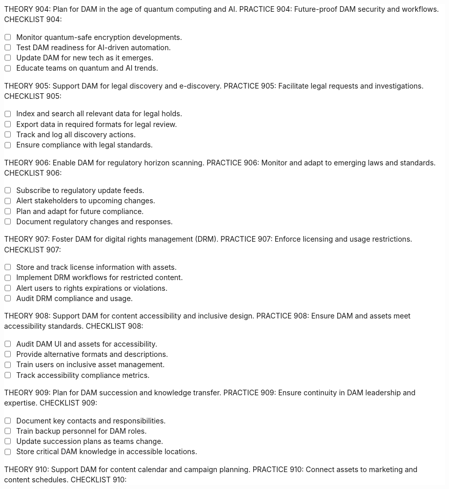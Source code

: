 THEORY 904: Plan for DAM in the age of quantum computing and AI.
PRACTICE 904: Future-proof DAM security and workflows.
CHECKLIST 904:

- [ ] Monitor quantum-safe encryption developments.
- [ ] Test DAM readiness for AI-driven automation.
- [ ] Update DAM for new tech as it emerges.
- [ ] Educate teams on quantum and AI trends.

THEORY 905: Support DAM for legal discovery and e-discovery.
PRACTICE 905: Facilitate legal requests and investigations.
CHECKLIST 905:

- [ ] Index and search all relevant data for legal holds.
- [ ] Export data in required formats for legal review.
- [ ] Track and log all discovery actions.
- [ ] Ensure compliance with legal standards.

THEORY 906: Enable DAM for regulatory horizon scanning.
PRACTICE 906: Monitor and adapt to emerging laws and standards.
CHECKLIST 906:

- [ ] Subscribe to regulatory update feeds.
- [ ] Alert stakeholders to upcoming changes.
- [ ] Plan and adapt for future compliance.
- [ ] Document regulatory changes and responses.

THEORY 907: Foster DAM for digital rights management (DRM).
PRACTICE 907: Enforce licensing and usage restrictions.
CHECKLIST 907:

- [ ] Store and track license information with assets.
- [ ] Implement DRM workflows for restricted content.
- [ ] Alert users to rights expirations or violations.
- [ ] Audit DRM compliance and usage.

THEORY 908: Support DAM for content accessibility and inclusive design.
PRACTICE 908: Ensure DAM and assets meet accessibility standards.
CHECKLIST 908:

- [ ] Audit DAM UI and assets for accessibility.
- [ ] Provide alternative formats and descriptions.
- [ ] Train users on inclusive asset management.
- [ ] Track accessibility compliance metrics.

THEORY 909: Plan for DAM succession and knowledge transfer.
PRACTICE 909: Ensure continuity in DAM leadership and expertise.
CHECKLIST 909:

- [ ] Document key contacts and responsibilities.
- [ ] Train backup personnel for DAM roles.
- [ ] Update succession plans as teams change.
- [ ] Store critical DAM knowledge in accessible locations.

THEORY 910: Support DAM for content calendar and campaign planning.
PRACTICE 910: Connect assets to marketing and content schedules.
CHECKLIST 910:


[^1]: https://en.wikipedia.org/wiki/Paris
[^2]: https://en.wikipedia.org/wiki/List_of_capitals_of_France
[^3]: https://home.adelphi.edu/~ca19535/page 4.html
[^4]: https://www.coe.int/en/web/interculturalcities/paris
[^5]: https://www.britannica.com/place/Paris
[^6]: https://www.britannica.com/place/France
[^7]: https://www.tn-physio.at/faq/what-is-the-capital-of-france%3F
[^8]: https://www.vocabulary.com/dictionary/capital of France
[^9]: https://multimedia.europarl.europa.eu/en/video/infoclip-european-union-capitals-paris-france_I199003
